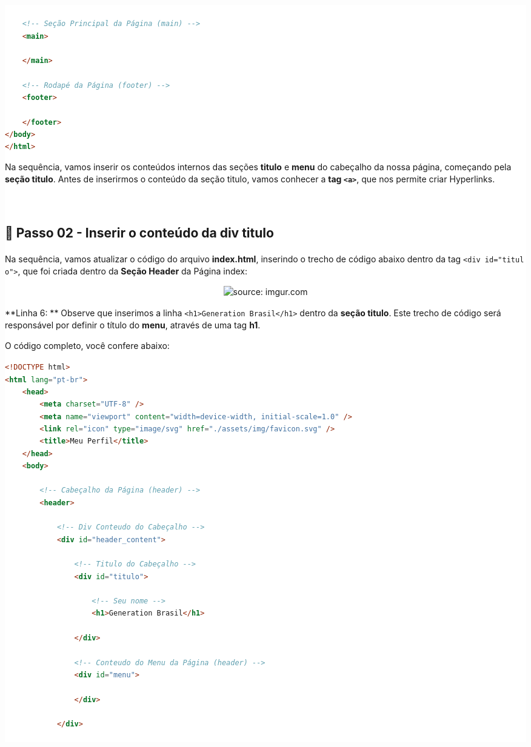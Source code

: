 ```html
    
    <!-- Seção Principal da Página (main) -->
    <main>
  
    </main>
    
    <!-- Rodapé da Página (footer) -->
    <footer>
    
    </footer>
</body>
</html>
```

Na sequência, vamos inserir os conteúdos internos das seções **titulo** e **menu** do cabeçalho da nossa página, começando pela **seção titulo**. Antes de inserirmos o conteúdo da seção titulo, vamos conhecer a **tag `<a>`**, que nos permite criar Hyperlinks.

<br />

<h2>👣 Passo 02 - Inserir o conteúdo da div titulo</h2>



Na sequência, vamos atualizar o código do arquivo **index.html**, inserindo o trecho de código abaixo dentro da tag `<div id="titulo">`, que foi criada dentro da **Seção Header** da Página index:

<div align="center"><img src="https://i.imgur.com/6NKPiUJ.png" title="source: imgur.com" /></div>

**Linha 6: ** Observe que inserimos a linha `<h1>Generation Brasil</h1>` dentro da **seção titulo**. Este trecho de código será responsável por definir o título do **menu**, através de uma tag **h1**. 

O código completo, você confere abaixo:

```html
<!DOCTYPE html>
<html lang="pt-br">
	<head>
		<meta charset="UTF-8" />
		<meta name="viewport" content="width=device-width, initial-scale=1.0" />
		<link rel="icon" type="image/svg" href="./assets/img/favicon.svg" />
		<title>Meu Perfil</title>
	</head>
	<body>

		<!-- Cabeçalho da Página (header) -->
		<header>

			<!-- Div Conteudo do Cabeçalho -->
			<div id="header_content">

				<!-- Titulo do Cabeçalho -->
				<div id="titulo">

                    <!-- Seu nome -->
                    <h1>Generation Brasil</h1>

                </div>

				<!-- Conteudo do Menu da Página (header) -->
				<div id="menu">

                </div>

			</div>
            
```